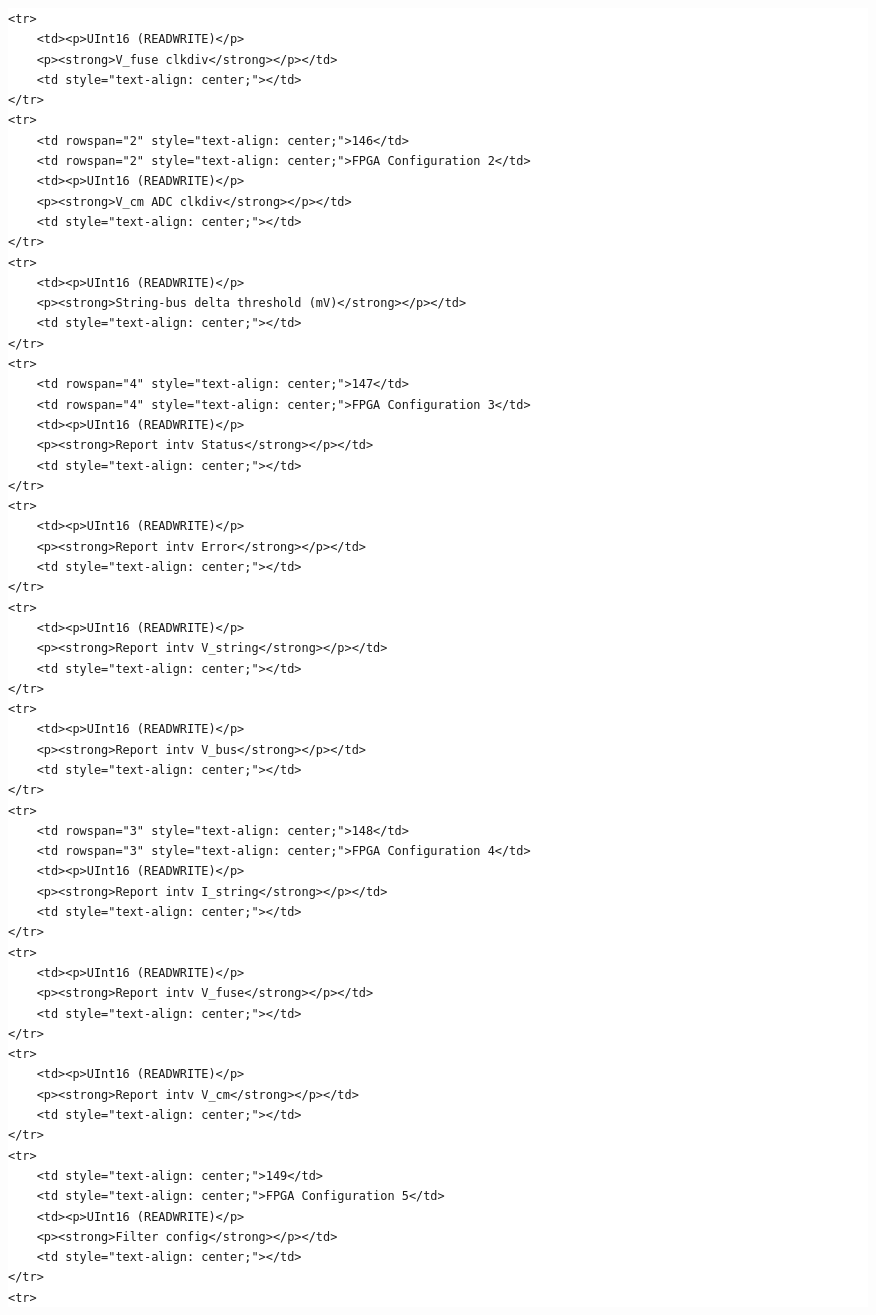     <tr>
        <td><p>UInt16 (READWRITE)</p>
        <p><strong>V_fuse clkdiv</strong></p></td>
        <td style="text-align: center;"></td>
    </tr>
    <tr>
        <td rowspan="2" style="text-align: center;">146</td>
        <td rowspan="2" style="text-align: center;">FPGA Configuration 2</td>
        <td><p>UInt16 (READWRITE)</p>
        <p><strong>V_cm ADC clkdiv</strong></p></td>
        <td style="text-align: center;"></td>
    </tr>
    <tr>
        <td><p>UInt16 (READWRITE)</p>
        <p><strong>String-bus delta threshold (mV)</strong></p></td>
        <td style="text-align: center;"></td>
    </tr>
    <tr>
        <td rowspan="4" style="text-align: center;">147</td>
        <td rowspan="4" style="text-align: center;">FPGA Configuration 3</td>
        <td><p>UInt16 (READWRITE)</p>
        <p><strong>Report intv Status</strong></p></td>
        <td style="text-align: center;"></td>
    </tr>
    <tr>
        <td><p>UInt16 (READWRITE)</p>
        <p><strong>Report intv Error</strong></p></td>
        <td style="text-align: center;"></td>
    </tr>
    <tr>
        <td><p>UInt16 (READWRITE)</p>
        <p><strong>Report intv V_string</strong></p></td>
        <td style="text-align: center;"></td>
    </tr>
    <tr>
        <td><p>UInt16 (READWRITE)</p>
        <p><strong>Report intv V_bus</strong></p></td>
        <td style="text-align: center;"></td>
    </tr>
    <tr>
        <td rowspan="3" style="text-align: center;">148</td>
        <td rowspan="3" style="text-align: center;">FPGA Configuration 4</td>
        <td><p>UInt16 (READWRITE)</p>
        <p><strong>Report intv I_string</strong></p></td>
        <td style="text-align: center;"></td>
    </tr>
    <tr>
        <td><p>UInt16 (READWRITE)</p>
        <p><strong>Report intv V_fuse</strong></p></td>
        <td style="text-align: center;"></td>
    </tr>
    <tr>
        <td><p>UInt16 (READWRITE)</p>
        <p><strong>Report intv V_cm</strong></p></td>
        <td style="text-align: center;"></td>
    </tr>
    <tr>
        <td style="text-align: center;">149</td>
        <td style="text-align: center;">FPGA Configuration 5</td>
        <td><p>UInt16 (READWRITE)</p>
        <p><strong>Filter config</strong></p></td>
        <td style="text-align: center;"></td>
    </tr>
    <tr>